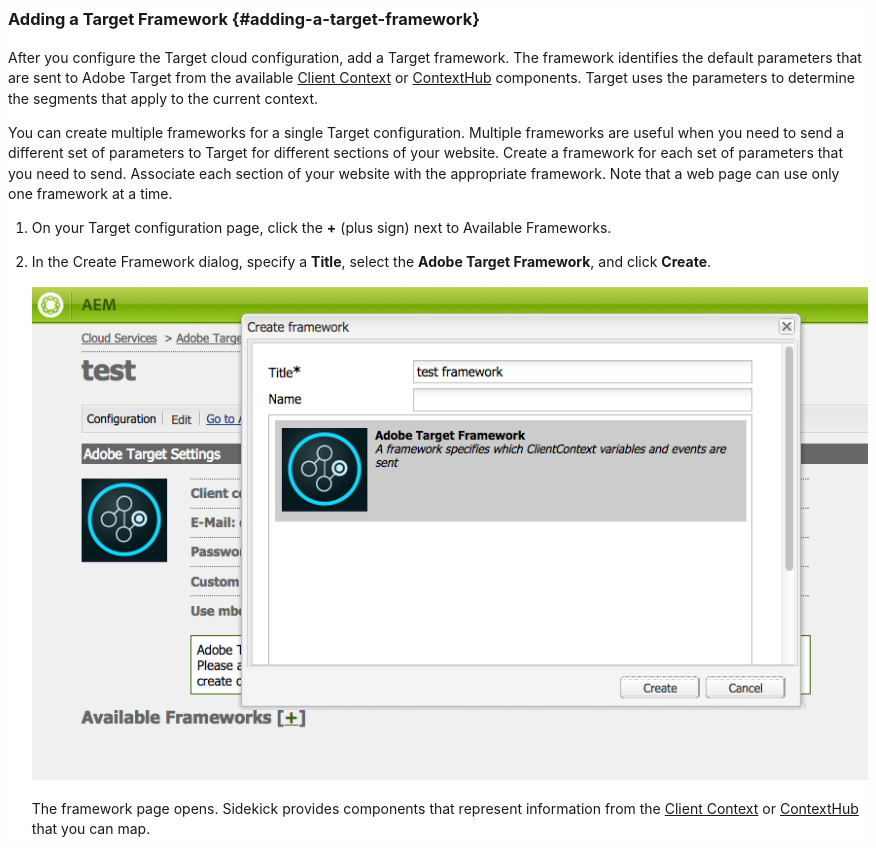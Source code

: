 ### Adding a Target Framework {#adding-a-target-framework}

After you configure the Target cloud configuration, add a Target framework. The framework identifies the default parameters that are sent to Adobe Target from the available [Client Context](../../../sites/administering/using/client-context.md) or [ContextHub](../../../sites/administering/using/contexthub-config.md) components. Target uses the parameters to determine the segments that apply to the current context.

You can create multiple frameworks for a single Target configuration. Multiple frameworks are useful when you need to send a different set of parameters to Target for different sections of your website. Create a framework for each set of parameters that you need to send. Associate each section of your website with the appropriate framework. Note that a web page can use only one framework at a time.

1. On your Target configuration page, click the **+** (plus sign) next to Available Frameworks.
1. In the Create Framework dialog, specify a **Title**, select the **Adobe Target Framework**, and click **Create**.

   ![](assets/chlimage_1-196.png)

   The framework page opens. Sidekick provides components that represent information from the [Client Context](../../../sites/administering/using/client-context.md) or [ContextHub](../../../sites/administering/using/contexthub-config.md) that you can map.

